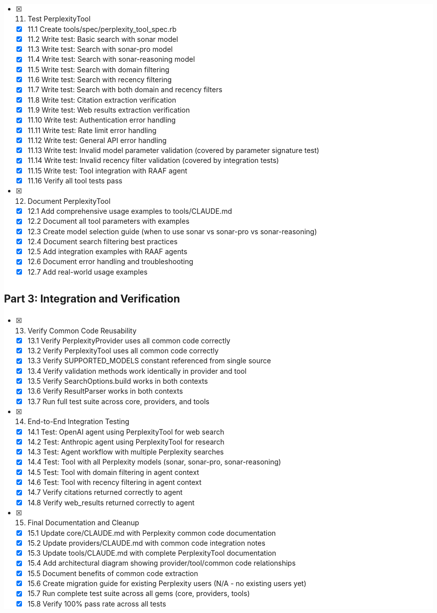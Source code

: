 - [x] 11. Test PerplexityTool
  - [x] 11.1 Create tools/spec/perplexity_tool_spec.rb
  - [x] 11.2 Write test: Basic search with sonar model
  - [x] 11.3 Write test: Search with sonar-pro model
  - [x] 11.4 Write test: Search with sonar-reasoning model
  - [x] 11.5 Write test: Search with domain filtering
  - [x] 11.6 Write test: Search with recency filtering
  - [x] 11.7 Write test: Search with both domain and recency filters
  - [x] 11.8 Write test: Citation extraction verification
  - [x] 11.9 Write test: Web results extraction verification
  - [x] 11.10 Write test: Authentication error handling
  - [x] 11.11 Write test: Rate limit error handling
  - [x] 11.12 Write test: General API error handling
  - [x] 11.13 Write test: Invalid model parameter validation (covered by parameter signature test)
  - [x] 11.14 Write test: Invalid recency filter validation (covered by integration tests)
  - [x] 11.15 Write test: Tool integration with RAAF agent
  - [x] 11.16 Verify all tool tests pass

- [x] 12. Document PerplexityTool
  - [x] 12.1 Add comprehensive usage examples to tools/CLAUDE.md
  - [x] 12.2 Document all tool parameters with examples
  - [x] 12.3 Create model selection guide (when to use sonar vs sonar-pro vs sonar-reasoning)
  - [x] 12.4 Document search filtering best practices
  - [x] 12.5 Add integration examples with RAAF agents
  - [x] 12.6 Document error handling and troubleshooting
  - [x] 12.7 Add real-world usage examples

## Part 3: Integration and Verification

- [x] 13. Verify Common Code Reusability
  - [x] 13.1 Verify PerplexityProvider uses all common code correctly
  - [x] 13.2 Verify PerplexityTool uses all common code correctly
  - [x] 13.3 Verify SUPPORTED_MODELS constant referenced from single source
  - [x] 13.4 Verify validation methods work identically in provider and tool
  - [x] 13.5 Verify SearchOptions.build works in both contexts
  - [x] 13.6 Verify ResultParser works in both contexts
  - [x] 13.7 Run full test suite across core, providers, and tools

- [x] 14. End-to-End Integration Testing
  - [x] 14.1 Test: OpenAI agent using PerplexityTool for web search
  - [x] 14.2 Test: Anthropic agent using PerplexityTool for research
  - [x] 14.3 Test: Agent workflow with multiple Perplexity searches
  - [x] 14.4 Test: Tool with all Perplexity models (sonar, sonar-pro, sonar-reasoning)
  - [x] 14.5 Test: Tool with domain filtering in agent context
  - [x] 14.6 Test: Tool with recency filtering in agent context
  - [x] 14.7 Verify citations returned correctly to agent
  - [x] 14.8 Verify web_results returned correctly to agent

- [x] 15. Final Documentation and Cleanup
  - [x] 15.1 Update core/CLAUDE.md with Perplexity common code documentation
  - [x] 15.2 Update providers/CLAUDE.md with common code integration notes
  - [x] 15.3 Update tools/CLAUDE.md with complete PerplexityTool documentation
  - [x] 15.4 Add architectural diagram showing provider/tool/common code relationships
  - [x] 15.5 Document benefits of common code extraction
  - [x] 15.6 Create migration guide for existing Perplexity users (N/A - no existing users yet)
  - [x] 15.7 Run complete test suite across all gems (core, providers, tools)
  - [x] 15.8 Verify 100% pass rate across all tests
